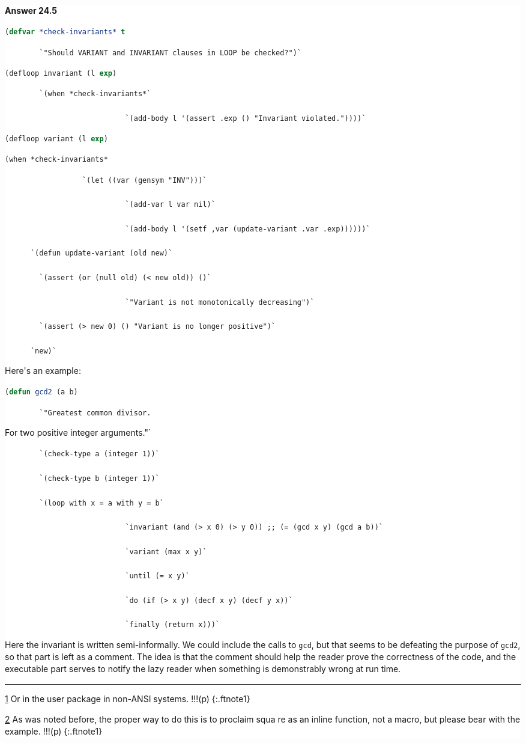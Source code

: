 **Answer 24.5**

```lisp
(defvar *check-invariants* t
```

            `"Should VARIANT and INVARIANT clauses in LOOP be checked?")`

```lisp
(defloop invariant (l exp)
```

            `(when *check-invariants*`

                                `(add-body l '(assert .exp () "Invariant violated."))))`

```lisp
(defloop variant (l exp)
```

  `(when *check-invariants*`

                      `(let ((var (gensym "INV")))`

                                `(add-var l var nil)`

                                `(add-body l '(setf ,var (update-variant .var .exp))))))`

          `(defun update-variant (old new)`

            `(assert (or (null old) (< new old)) ()`

                                `"Variant is not monotonically decreasing")`

            `(assert (> new 0) () "Variant is no longer positive")`

          `new)`

Here's an example:

```lisp
(defun gcd2 (a b)
```

            `"Greatest common divisor.
For two positive integer arguments."`

            `(check-type a (integer 1))`

            `(check-type b (integer 1))`

            `(loop with x = a with y = b`

                                `invariant (and (> x 0) (> y 0)) ;; (= (gcd x y) (gcd a b))`

                                `variant (max x y)`

                                `until (= x y)`

                                `do (if (> x y) (decf x y) (decf y x))`

                                `finally (return x)))`

Here the invariant is written semi-informally.
We could include the calls to `gcd`, but that seems to be defeating the purpose of `gcd2`, so that part is left as a comment.
The idea is that the comment should help the reader prove the correctness of the code, and the executable part serves to notify the lazy reader when something is demonstrably wrong at run time.

----------------------

[1](#xfn0010) Or in the user package in non-ANSI systems.
!!!(p) {:.ftnote1}

[2](#xfn0015) As was noted before, the proper way to do this is to proclaim squa re as an inline function, not a macro, but please bear with the example.
!!!(p) {:.ftnote1}